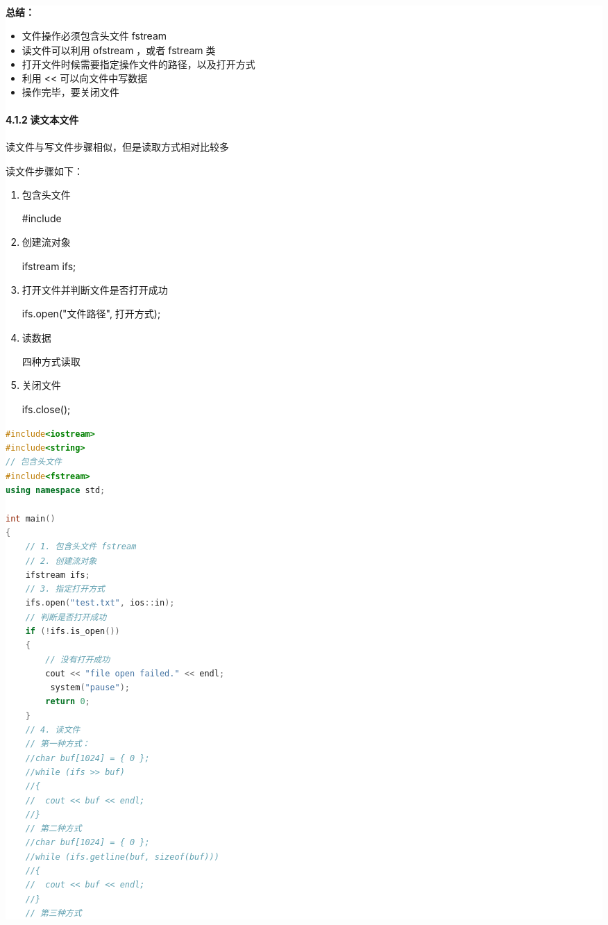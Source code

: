**总结：**

* 文件操作必须包含头文件 fstream
* 读文件可以利用 ofstream ，或者 fstream 类
* 打开文件时候需要指定操作文件的路径，以及打开方式
* 利用 << 可以向文件中写数据
* 操作完毕，要关闭文件

#### **4.1.2 读文本文件**

读文件与写文件步骤相似，但是读取方式相对比较多

读文件步骤如下：

1. 包含头文件

   #include<fstream>

2. 创建流对象

   ifstream ifs;

3. 打开文件并判断文件是否打开成功

   ifs.open("文件路径", 打开方式);

4. 读数据

   四种方式读取

5. 关闭文件

   ifs.close();

```C++
#include<iostream>
#include<string>
// 包含头文件
#include<fstream>
using namespace std;

int main()
{
	// 1. 包含头文件 fstream
	// 2. 创建流对象
	ifstream ifs;
	// 3. 指定打开方式
	ifs.open("test.txt", ios::in);
	// 判断是否打开成功
	if (!ifs.is_open())
	{
		// 没有打开成功
		cout << "file open failed." << endl;
         system("pause");
		return 0;
	}
	// 4. 读文件
	// 第一种方式：
	//char buf[1024] = { 0 };
	//while (ifs >> buf)
	//{
	//	cout << buf << endl;
	//}
	// 第二种方式
	//char buf[1024] = { 0 };
	//while (ifs.getline(buf, sizeof(buf)))
	//{
	//	cout << buf << endl;
	//}
	// 第三种方式
```